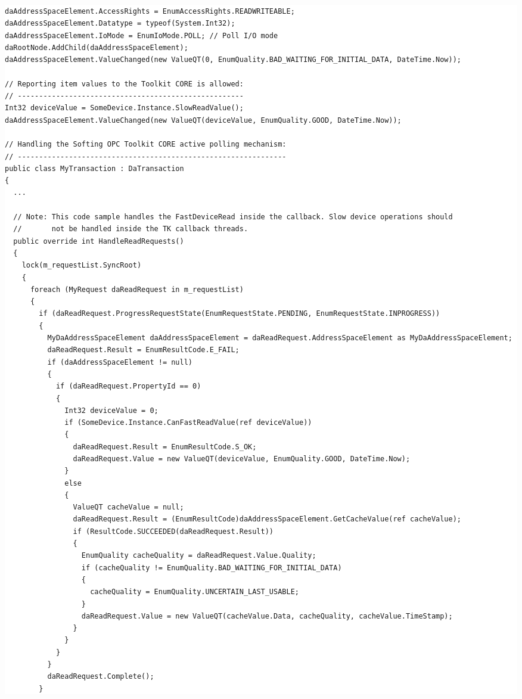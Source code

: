 ```
daAddressSpaceElement.AccessRights = EnumAccessRights.READWRITEABLE;
daAddressSpaceElement.Datatype = typeof(System.Int32);
daAddressSpaceElement.IoMode = EnumIoMode.POLL; // Poll I/O mode
daRootNode.AddChild(daAddressSpaceElement);
daAddressSpaceElement.ValueChanged(new ValueQT(0, EnumQuality.BAD_WAITING_FOR_INITIAL_DATA, DateTime.Now));

// Reporting item values to the Toolkit CORE is allowed:
// -----------------------------------------------------
Int32 deviceValue = SomeDevice.Instance.SlowReadValue();
daAddressSpaceElement.ValueChanged(new ValueQT(deviceValue, EnumQuality.GOOD, DateTime.Now));

// Handling the Softing OPC Toolkit CORE active polling mechanism:
// ---------------------------------------------------------------
public class MyTransaction : DaTransaction
{
  ...

  // Note: This code sample handles the FastDeviceRead inside the callback. Slow device operations should
  //       not be handled inside the TK callback threads.
  public override int HandleReadRequests()
  {
    lock(m_requestList.SyncRoot)
    {
      foreach (MyRequest daReadRequest in m_requestList)
      {
        if (daReadRequest.ProgressRequestState(EnumRequestState.PENDING, EnumRequestState.INPROGRESS))
        {
          MyDaAddressSpaceElement daAddressSpaceElement = daReadRequest.AddressSpaceElement as MyDaAddressSpaceElement;
          daReadRequest.Result = EnumResultCode.E_FAIL;
          if (daAddressSpaceElement != null)
          {
            if (daReadRequest.PropertyId == 0)
            {
              Int32 deviceValue = 0;
              if (SomeDevice.Instance.CanFastReadValue(ref deviceValue))
              {
                daReadRequest.Result = EnumResultCode.S_OK;
                daReadRequest.Value = new ValueQT(deviceValue, EnumQuality.GOOD, DateTime.Now);
              }
              else
              {
                ValueQT cacheValue = null;
                daReadRequest.Result = (EnumResultCode)daAddressSpaceElement.GetCacheValue(ref cacheValue);
                if (ResultCode.SUCCEEDED(daReadRequest.Result))
                {
                  EnumQuality cacheQuality = daReadRequest.Value.Quality;
                  if (cacheQuality != EnumQuality.BAD_WAITING_FOR_INITIAL_DATA)
                  {
                    cacheQuality = EnumQuality.UNCERTAIN_LAST_USABLE;
                  }
                  daReadRequest.Value = new ValueQT(cacheValue.Data, cacheQuality, cacheValue.TimeStamp);
                }
              }
            }
          }
          daReadRequest.Complete();
        }
```